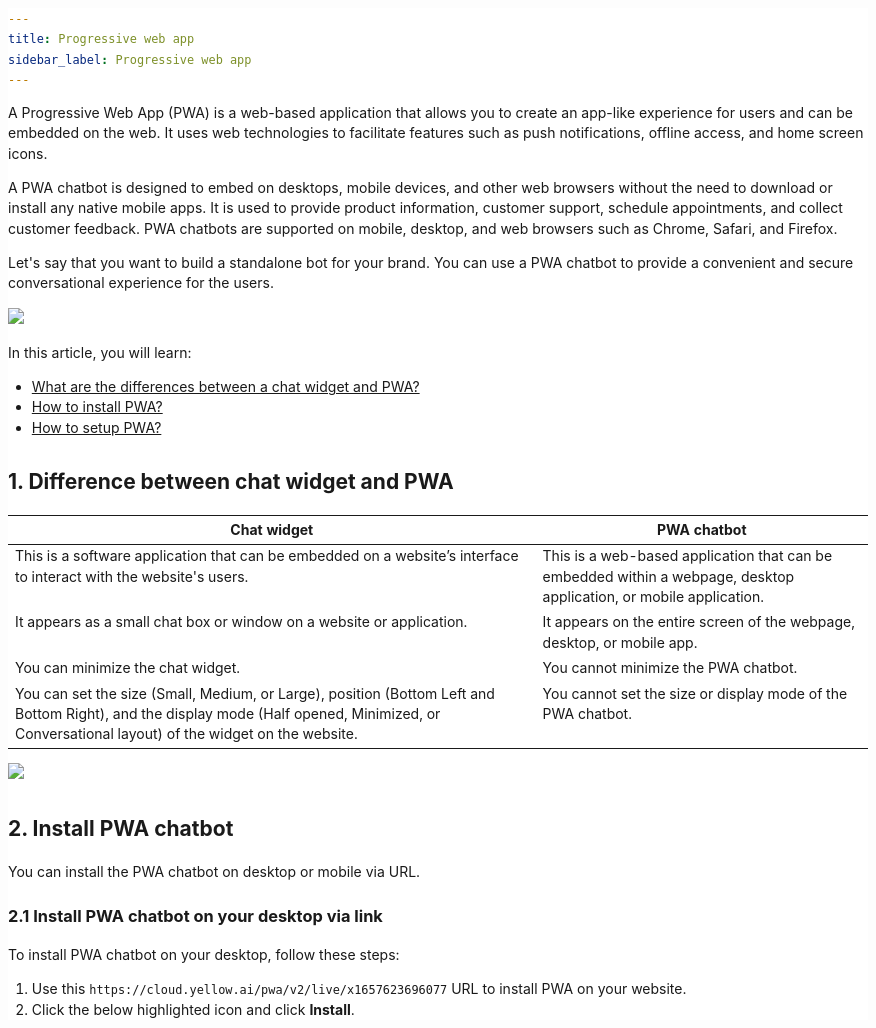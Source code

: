 ```yaml
---
title: Progressive web app
sidebar_label: Progressive web app
---
```


A Progressive Web App (PWA) is a web-based application that allows you to create an app-like experience for users and can be embedded on the web. It uses web technologies to facilitate features such as push notifications, offline access, and home screen icons.

A PWA chatbot is designed to embed on desktops, mobile devices, and other web browsers without the need to download or install any native mobile apps. It is used to provide product information, customer support, schedule appointments, and collect customer feedback. PWA chatbots are supported on mobile, desktop, and web browsers such as Chrome, Safari, and Firefox.

Let's say that you want to build a standalone bot for your brand. You can use a PWA chatbot to provide a convenient and secure conversational experience for the users.

![](https://i.imgur.com/tkk9TjW.png)


In this article, you will learn:

* [What are the differences between a chat widget and PWA?](#1-difference-between-chat-widget-and-pwa)
* [How to install PWA?](#2-install-pwa-chatbot)
* [How to setup PWA?](#3-setup-pwa-chatbot)

## 1. Difference between chat widget and PWA

Chat widget | PWA chatbot
------------|-----------
This is a software application that can be embedded on a website’s interface to interact with the website's users. | This is a web-based application that can be embedded within a webpage, desktop application, or mobile application.
It appears as a small chat box or window on a website or application. | It appears on the entire screen of the webpage, desktop, or mobile app.
You can minimize the chat widget. | You cannot minimize the PWA chatbot.
You can set the size (Small, Medium, or Large), position (Bottom Left and Bottom Right), and the display mode (Half opened, Minimized, or Conversational layout) of the widget on the website. | You cannot set the size or display mode of the PWA chatbot.

![](https://i.imgur.com/y5ZRkDG.png)

## 2. Install PWA chatbot

You can install the PWA chatbot on desktop or mobile via URL.

### 2.1 Install PWA chatbot on your desktop via link

To install PWA chatbot on your desktop, follow these steps:

1. Use this `https://cloud.yellow.ai/pwa/v2/live/x1657623696077`  URL to install PWA on your website.
2. Click the below highlighted icon and click **Install**.
